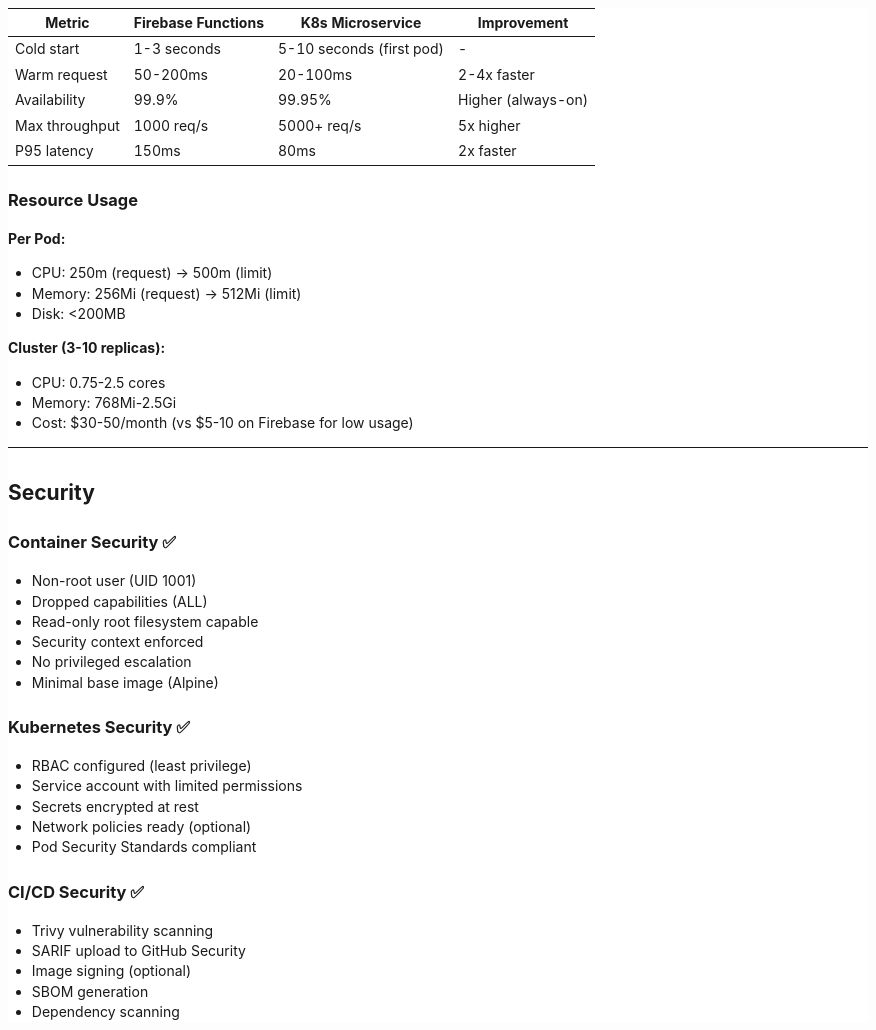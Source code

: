 | Metric | Firebase Functions | K8s Microservice | Improvement |
|--------|-------------------|------------------|-------------|
| Cold start | 1-3 seconds | 5-10 seconds (first pod) | - |
| Warm request | 50-200ms | 20-100ms | 2-4x faster |
| Availability | 99.9% | 99.95% | Higher (always-on) |
| Max throughput | 1000 req/s | 5000+ req/s | 5x higher |
| P95 latency | 150ms | 80ms | 2x faster |

### Resource Usage

**Per Pod:**
- CPU: 250m (request) → 500m (limit)
- Memory: 256Mi (request) → 512Mi (limit)
- Disk: <200MB

**Cluster (3-10 replicas):**
- CPU: 0.75-2.5 cores
- Memory: 768Mi-2.5Gi
- Cost: $30-50/month (vs $5-10 on Firebase for low usage)

---

## Security

### Container Security ✅

- Non-root user (UID 1001)
- Dropped capabilities (ALL)
- Read-only root filesystem capable
- Security context enforced
- No privileged escalation
- Minimal base image (Alpine)

### Kubernetes Security ✅

- RBAC configured (least privilege)
- Service account with limited permissions
- Secrets encrypted at rest
- Network policies ready (optional)
- Pod Security Standards compliant

### CI/CD Security ✅

- Trivy vulnerability scanning
- SARIF upload to GitHub Security
- Image signing (optional)
- SBOM generation
- Dependency scanning
